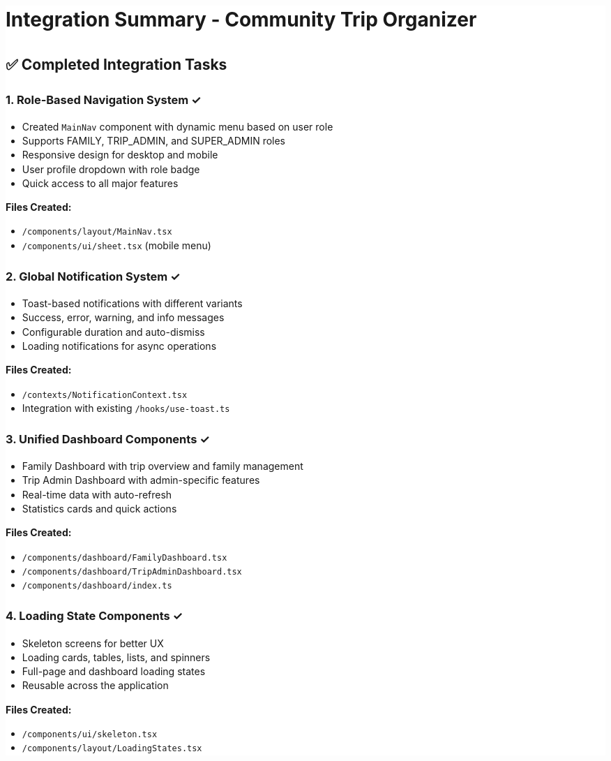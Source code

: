 # Integration Summary - Community Trip Organizer

## ✅ Completed Integration Tasks

### 1. **Role-Based Navigation System** ✓

- Created `MainNav` component with dynamic menu based on user role
- Supports FAMILY, TRIP_ADMIN, and SUPER_ADMIN roles
- Responsive design for desktop and mobile
- User profile dropdown with role badge
- Quick access to all major features

**Files Created:**

- `/components/layout/MainNav.tsx`
- `/components/ui/sheet.tsx` (mobile menu)

### 2. **Global Notification System** ✓

- Toast-based notifications with different variants
- Success, error, warning, and info messages
- Configurable duration and auto-dismiss
- Loading notifications for async operations

**Files Created:**

- `/contexts/NotificationContext.tsx`
- Integration with existing `/hooks/use-toast.ts`

### 3. **Unified Dashboard Components** ✓

- Family Dashboard with trip overview and family management
- Trip Admin Dashboard with admin-specific features
- Real-time data with auto-refresh
- Statistics cards and quick actions

**Files Created:**

- `/components/dashboard/FamilyDashboard.tsx`
- `/components/dashboard/TripAdminDashboard.tsx`
- `/components/dashboard/index.ts`

### 4. **Loading State Components** ✓

- Skeleton screens for better UX
- Loading cards, tables, lists, and spinners
- Full-page and dashboard loading states
- Reusable across the application

**Files Created:**

- `/components/ui/skeleton.tsx`
- `/components/layout/LoadingStates.tsx`
